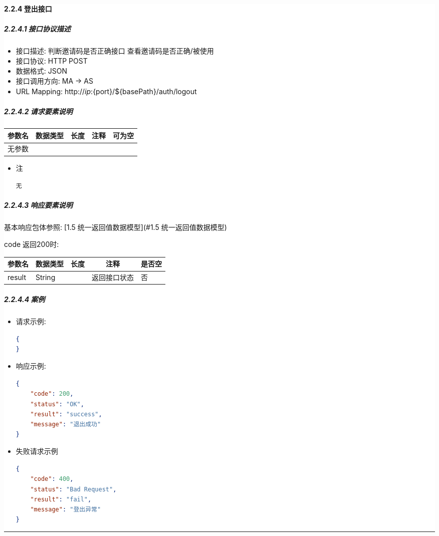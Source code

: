 
#### 2.2.4 登出接口

##### 2.2.4.1 接口协议描述

- 接口描述: 判断邀请码是否正确接口 查看邀请码是否正确/被使用
- 接口协议: HTTP POST
- 数据格式: JSON
- 接口调用方向: MA -> AS
- URL Mapping: http://${ip}:${port}/${basePath}/auth/logout

##### 2.2.4.2 请求要素说明

| 参数名 | 数据类型 | 长度 | 注释 | 可为空 |
| ------ | -------- | ---- | ---- | ------ |
| 无参数 |          |      |      |        |

- 注

  ```java
  无
  ```

##### 2.2.4.3 响应要素说明

基本响应包体参照: [1.5 统一返回值数据模型](#1.5 统一返回值数据模型)

code 返回200时:

| 参数名 | 数据类型 | 长度 | 注释         | 是否空 |
| ------ | -------- | ---- | ------------ | ------ |
| result | String   |      | 返回接口状态 | 否     |

##### 2.2.4.4 案例

- 请求示例:

  ```json
  {
  }
  ```

- 响应示例:

  ```json
  {
      "code": 200,
      "status": "OK",
      "result": "success",
      "message": "退出成功"
  }
  ```

- 失败请求示例

  ```json
  {
      "code": 400,
      "status": "Bad Request",
      "result": "fail",
      "message": "登出异常"
  }
  ```

---